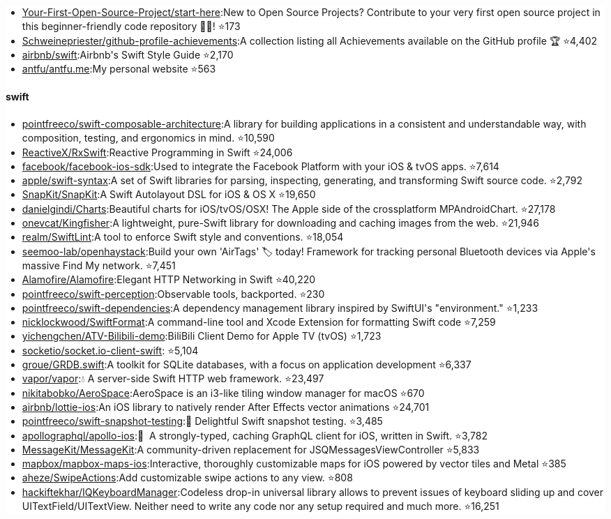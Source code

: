 * [Your-First-Open-Source-Project/start-here](https://github.com/Your-First-Open-Source-Project/start-here):New to Open Source Projects? Contribute to your very first open source project in this beginner-friendly code repository 👨‍💻! ⭐173
* [Schweinepriester/github-profile-achievements](https://github.com/Schweinepriester/github-profile-achievements):A collection listing all Achievements available on the GitHub profile 🏆 ⭐4,402
* [airbnb/swift](https://github.com/airbnb/swift):Airbnb's Swift Style Guide ⭐2,170
* [antfu/antfu.me](https://github.com/antfu/antfu.me):My personal website ⭐563

#### swift
* [pointfreeco/swift-composable-architecture](https://github.com/pointfreeco/swift-composable-architecture):A library for building applications in a consistent and understandable way, with composition, testing, and ergonomics in mind. ⭐10,590
* [ReactiveX/RxSwift](https://github.com/ReactiveX/RxSwift):Reactive Programming in Swift ⭐24,006
* [facebook/facebook-ios-sdk](https://github.com/facebook/facebook-ios-sdk):Used to integrate the Facebook Platform with your iOS & tvOS apps. ⭐7,614
* [apple/swift-syntax](https://github.com/apple/swift-syntax):A set of Swift libraries for parsing, inspecting, generating, and transforming Swift source code. ⭐2,792
* [SnapKit/SnapKit](https://github.com/SnapKit/SnapKit):A Swift Autolayout DSL for iOS & OS X ⭐19,650
* [danielgindi/Charts](https://github.com/danielgindi/Charts):Beautiful charts for iOS/tvOS/OSX! The Apple side of the crossplatform MPAndroidChart. ⭐27,178
* [onevcat/Kingfisher](https://github.com/onevcat/Kingfisher):A lightweight, pure-Swift library for downloading and caching images from the web. ⭐21,946
* [realm/SwiftLint](https://github.com/realm/SwiftLint):A tool to enforce Swift style and conventions. ⭐18,054
* [seemoo-lab/openhaystack](https://github.com/seemoo-lab/openhaystack):Build your own 'AirTags' 🏷 today! Framework for tracking personal Bluetooth devices via Apple's massive Find My network. ⭐7,451
* [Alamofire/Alamofire](https://github.com/Alamofire/Alamofire):Elegant HTTP Networking in Swift ⭐40,220
* [pointfreeco/swift-perception](https://github.com/pointfreeco/swift-perception):Observable tools, backported. ⭐230
* [pointfreeco/swift-dependencies](https://github.com/pointfreeco/swift-dependencies):A dependency management library inspired by SwiftUI's "environment." ⭐1,233
* [nicklockwood/SwiftFormat](https://github.com/nicklockwood/SwiftFormat):A command-line tool and Xcode Extension for formatting Swift code ⭐7,259
* [yichengchen/ATV-Bilibili-demo](https://github.com/yichengchen/ATV-Bilibili-demo):BiliBili Client Demo for Apple TV (tvOS) ⭐1,723
* [socketio/socket.io-client-swift](https://github.com/socketio/socket.io-client-swift): ⭐5,104
* [groue/GRDB.swift](https://github.com/groue/GRDB.swift):A toolkit for SQLite databases, with a focus on application development ⭐6,337
* [vapor/vapor](https://github.com/vapor/vapor):💧 A server-side Swift HTTP web framework. ⭐23,497
* [nikitabobko/AeroSpace](https://github.com/nikitabobko/AeroSpace):AeroSpace is an i3-like tiling window manager for macOS ⭐670
* [airbnb/lottie-ios](https://github.com/airbnb/lottie-ios):An iOS library to natively render After Effects vector animations ⭐24,701
* [pointfreeco/swift-snapshot-testing](https://github.com/pointfreeco/swift-snapshot-testing):📸 Delightful Swift snapshot testing. ⭐3,485
* [apollographql/apollo-ios](https://github.com/apollographql/apollo-ios):📱  A strongly-typed, caching GraphQL client for iOS, written in Swift. ⭐3,782
* [MessageKit/MessageKit](https://github.com/MessageKit/MessageKit):A community-driven replacement for JSQMessagesViewController ⭐5,833
* [mapbox/mapbox-maps-ios](https://github.com/mapbox/mapbox-maps-ios):Interactive, thoroughly customizable maps for iOS powered by vector tiles and Metal ⭐385
* [aheze/SwipeActions](https://github.com/aheze/SwipeActions):Add customizable swipe actions to any view. ⭐808
* [hackiftekhar/IQKeyboardManager](https://github.com/hackiftekhar/IQKeyboardManager):Codeless drop-in universal library allows to prevent issues of keyboard sliding up and cover UITextField/UITextView. Neither need to write any code nor any setup required and much more. ⭐16,251
